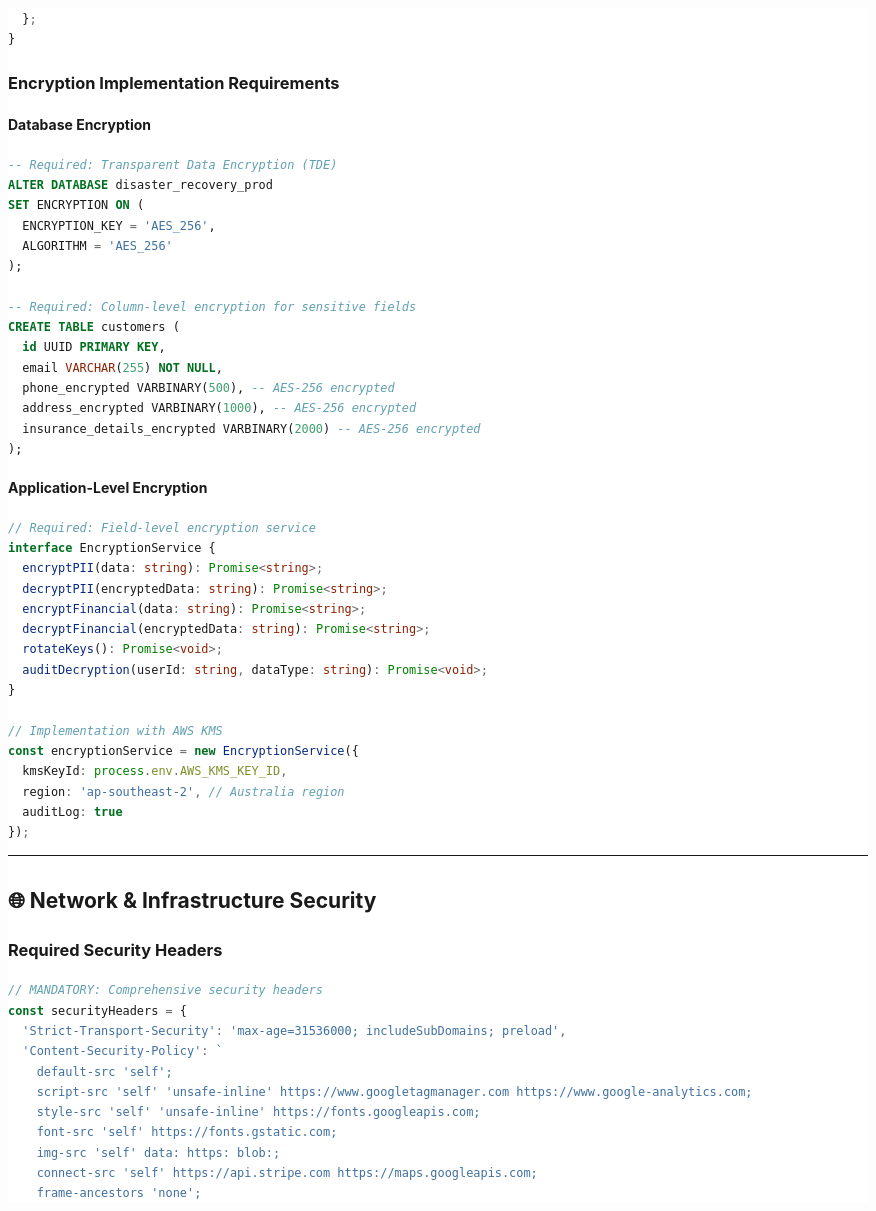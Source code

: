 ```typescript
  };
}
```

### Encryption Implementation Requirements

#### Database Encryption
```sql
-- Required: Transparent Data Encryption (TDE)
ALTER DATABASE disaster_recovery_prod 
SET ENCRYPTION ON (
  ENCRYPTION_KEY = 'AES_256',
  ALGORITHM = 'AES_256'
);

-- Required: Column-level encryption for sensitive fields
CREATE TABLE customers (
  id UUID PRIMARY KEY,
  email VARCHAR(255) NOT NULL,
  phone_encrypted VARBINARY(500), -- AES-256 encrypted
  address_encrypted VARBINARY(1000), -- AES-256 encrypted
  insurance_details_encrypted VARBINARY(2000) -- AES-256 encrypted
);
```

#### Application-Level Encryption
```typescript
// Required: Field-level encryption service
interface EncryptionService {
  encryptPII(data: string): Promise<string>;
  decryptPII(encryptedData: string): Promise<string>;
  encryptFinancial(data: string): Promise<string>;
  decryptFinancial(encryptedData: string): Promise<string>;
  rotateKeys(): Promise<void>;
  auditDecryption(userId: string, dataType: string): Promise<void>;
}

// Implementation with AWS KMS
const encryptionService = new EncryptionService({
  kmsKeyId: process.env.AWS_KMS_KEY_ID,
  region: 'ap-southeast-2', // Australia region
  auditLog: true
});
```

---

## 🌐 Network & Infrastructure Security

### Required Security Headers
```typescript
// MANDATORY: Comprehensive security headers
const securityHeaders = {
  'Strict-Transport-Security': 'max-age=31536000; includeSubDomains; preload',
  'Content-Security-Policy': `
    default-src 'self';
    script-src 'self' 'unsafe-inline' https://www.googletagmanager.com https://www.google-analytics.com;
    style-src 'self' 'unsafe-inline' https://fonts.googleapis.com;
    font-src 'self' https://fonts.gstatic.com;
    img-src 'self' data: https: blob:;
    connect-src 'self' https://api.stripe.com https://maps.googleapis.com;
    frame-ancestors 'none';
```